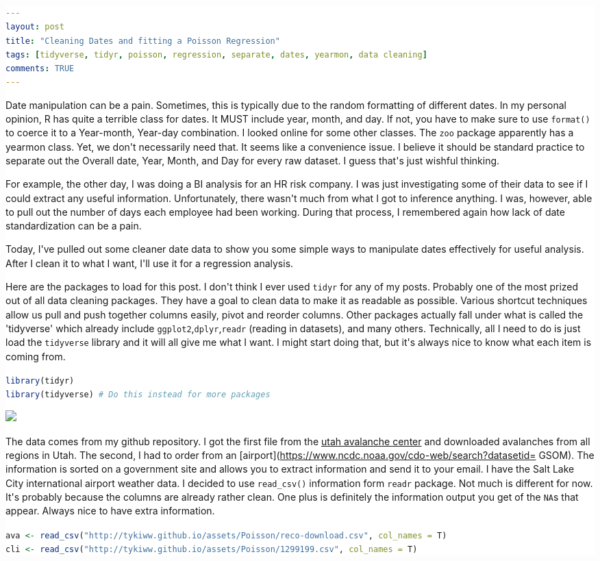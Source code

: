 ```yaml
---
layout: post
title: "Cleaning Dates and fitting a Poisson Regression"
tags: [tidyverse, tidyr, poisson, regression, separate, dates, yearmon, data cleaning]
comments: TRUE
---
```


Date manipulation can be a pain. Sometimes, this is typically due to the random formatting of different dates. In my personal opinion, R has quite a terrible class for dates. It MUST include year, month, and day. If not, you have to make sure to use `format()` to coerce it to a Year-month, Year-day combination. I looked online for some other classes. The `zoo` package apparently has a yearmon class. Yet, we don't necessarily need that. It seems like a convenience issue. I believe it should be standard practice to separate out the Overall date, Year, Month, and Day for every raw dataset. I guess that's just wishful thinking.

For example, the other day, I was doing a BI analysis for an HR risk company. I was just investigating some of their data to see if I could extract any useful information. Unfortunately, there wasn't much from what I got to inference anything. I was, however, able to pull out the number of days each employee had been working. During that process, I remembered again how lack of date standardization can be a pain.

Today, I've pulled out some cleaner date data to show you some simple ways to manipulate dates effectively for useful analysis. After I clean it to what I want, I'll use it for a regression analysis.

Here are the packages to load for this post. I don't think I ever used `tidyr` for any of my posts. Probably one of the most prized out of all data cleaning packages. They have a goal to clean data to make it as readable as possible. Various shortcut techniques allow us pull and push together columns easily, pivot and reorder columns. Other packages actually fall under what is called the 'tidyverse' which already include `ggplot2`,`dplyr`,`readr` (reading in datasets), and many others. Technically, all I need to do is just load the `tidyverse` library and it will all give me what I want. I might start doing that, but it's always nice to know what each item is coming from.

```r
library(tidyr)
library(tidyverse) # Do this instead for more packages
```

![](https://tykiww.github.io/img/poisson/ps1.png)

The data comes from my github repository. I got the first file from the [utah avalanche center](https://utahavalanchecenter.org) and downloaded avalanches from all regions in Utah. The second, I had to order from an [airport](https://www.ncdc.noaa.gov/cdo-web/search?datasetid= GSOM). The information is sorted on a government site and allows you to extract information and send it to your email. I have the Salt Lake City international airport weather data. I decided to use `read_csv()` information form `readr` package. Not much is different for now. It's probably because the columns are already rather clean. One plus is definitely the information output you get of the `NA`s that appear. Always nice to have extra information.

```r
ava <- read_csv("http://tykiww.github.io/assets/Poisson/reco-download.csv", col_names = T)
cli <- read_csv("http://tykiww.github.io/assets/Poisson/1299199.csv", col_names = T)
```
